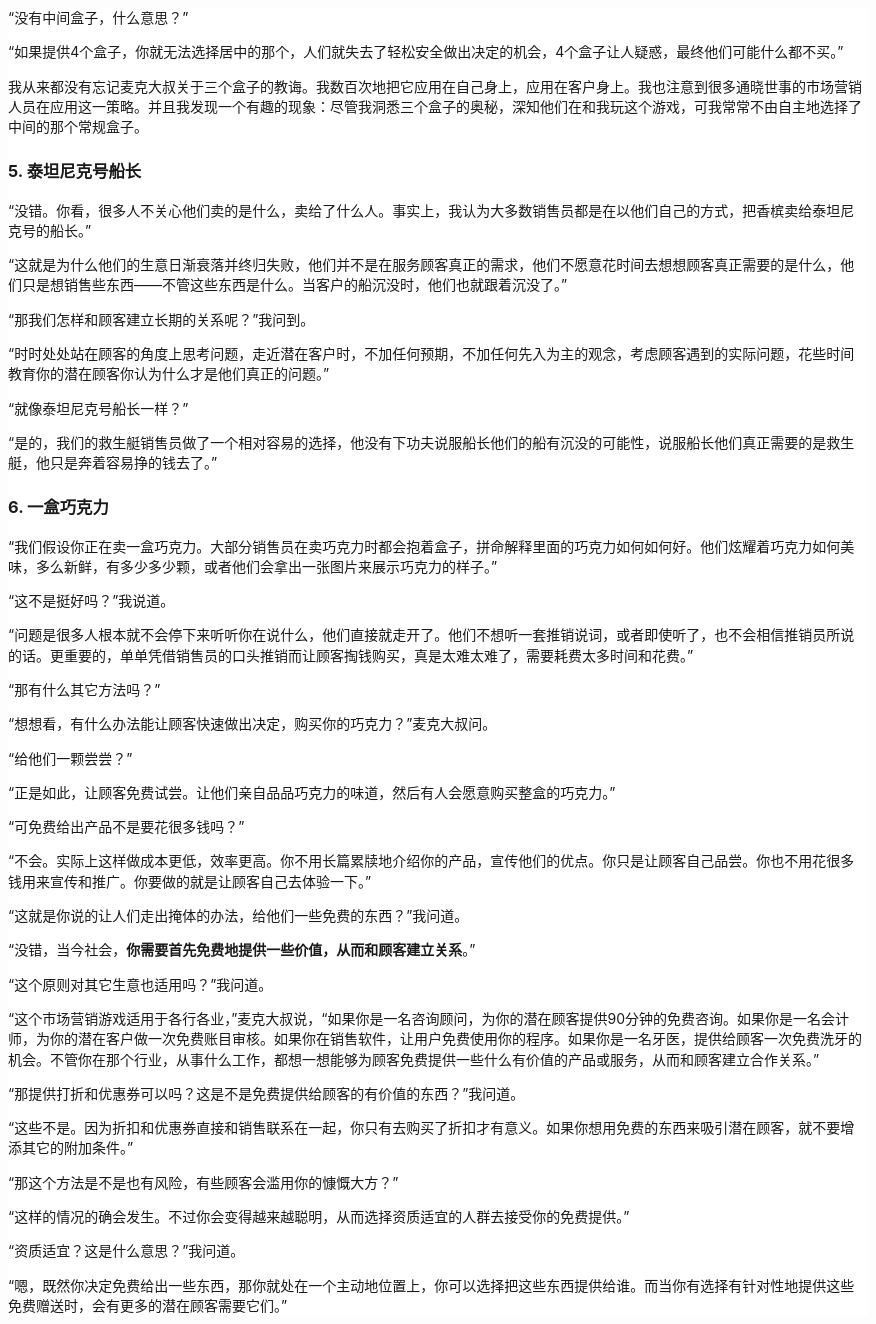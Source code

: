 “没有中间盒子，什么意思？”

“如果提供4个盒子，你就无法选择居中的那个，人们就失去了轻松安全做出决定的机会，4个盒子让人疑惑，最终他们可能什么都不买。”

我从来都没有忘记麦克大叔关于三个盒子的教诲。我数百次地把它应用在自己身上，应用在客户身上。我也注意到很多通晓世事的市场营销人员在应用这一策略。并且我发现一个有趣的现象：尽管我洞悉三个盒子的奥秘，深知他们在和我玩这个游戏，可我常常不由自主地选择了中间的那个常规盒子。

### 5. 泰坦尼克号船长

“没错。你看，很多人不关心他们卖的是什么，卖给了什么人。事实上，我认为大多数销售员都是在以他们自己的方式，把香槟卖给泰坦尼克号的船长。”

“这就是为什么他们的生意日渐衰落并终归失败，他们并不是在服务顾客真正的需求，他们不愿意花时间去想想顾客真正需要的是什么，他们只是想销售些东西——不管这些东西是什么。当客户的船沉没时，他们也就跟着沉没了。”

“那我们怎样和顾客建立长期的关系呢？”我问到。

“时时处处站在顾客的角度上思考问题，走近潜在客户时，不加任何预期，不加任何先入为主的观念，考虑顾客遇到的实际问题，花些时间教育你的潜在顾客你认为什么才是他们真正的问题。”

“就像泰坦尼克号船长一样？”

“是的，我们的救生艇销售员做了一个相对容易的选择，他没有下功夫说服船长他们的船有沉没的可能性，说服船长他们真正需要的是救生艇，他只是奔着容易挣的钱去了。”

### 6. 一盒巧克力

“我们假设你正在卖一盒巧克力。大部分销售员在卖巧克力时都会抱着盒子，拼命解释里面的巧克力如何如何好。他们炫耀着巧克力如何美味，多么新鲜，有多少多少颗，或者他们会拿出一张图片来展示巧克力的样子。”

“这不是挺好吗？”我说道。

“问题是很多人根本就不会停下来听听你在说什么，他们直接就走开了。他们不想听一套推销说词，或者即使听了，也不会相信推销员所说的话。更重要的，单单凭借销售员的口头推销而让顾客掏钱购买，真是太难太难了，需要耗费太多时间和花费。”

“那有什么其它方法吗？”

“想想看，有什么办法能让顾客快速做出决定，购买你的巧克力？”麦克大叔问。

“给他们一颗尝尝？”

“正是如此，让顾客免费试尝。让他们亲自品品巧克力的味道，然后有人会愿意购买整盒的巧克力。”

“可免费给出产品不是要花很多钱吗？”

“不会。实际上这样做成本更低，效率更高。你不用长篇累牍地介绍你的产品，宣传他们的优点。你只是让顾客自己品尝。你也不用花很多钱用来宣传和推广。你要做的就是让顾客自己去体验一下。”

“这就是你说的让人们走出掩体的办法，给他们一些免费的东西？”我问道。

“没错，当今社会，**你需要首先免费地提供一些价值，从而和顾客建立关系**。”

“这个原则对其它生意也适用吗？”我问道。

“这个市场营销游戏适用于各行各业，”麦克大叔说，“如果你是一名咨询顾问，为你的潜在顾客提供90分钟的免费咨询。如果你是一名会计师，为你的潜在客户做一次免费账目审核。如果你在销售软件，让用户免费使用你的程序。如果你是一名牙医，提供给顾客一次免费洗牙的机会。不管你在那个行业，从事什么工作，都想一想能够为顾客免费提供一些什么有价值的产品或服务，从而和顾客建立合作关系。”

“那提供打折和优惠券可以吗？这是不是免费提供给顾客的有价值的东西？”我问道。

“这些不是。因为折扣和优惠券直接和销售联系在一起，你只有去购买了折扣才有意义。如果你想用免费的东西来吸引潜在顾客，就不要增添其它的附加条件。”

“那这个方法是不是也有风险，有些顾客会滥用你的慷慨大方？”

“这样的情况的确会发生。不过你会变得越来越聪明，从而选择资质适宜的人群去接受你的免费提供。”

“资质适宜？这是什么意思？”我问道。

“嗯，既然你决定免费给出一些东西，那你就处在一个主动地位置上，你可以选择把这些东西提供给谁。而当你有选择有针对性地提供这些免费赠送时，会有更多的潜在顾客需要它们。”
